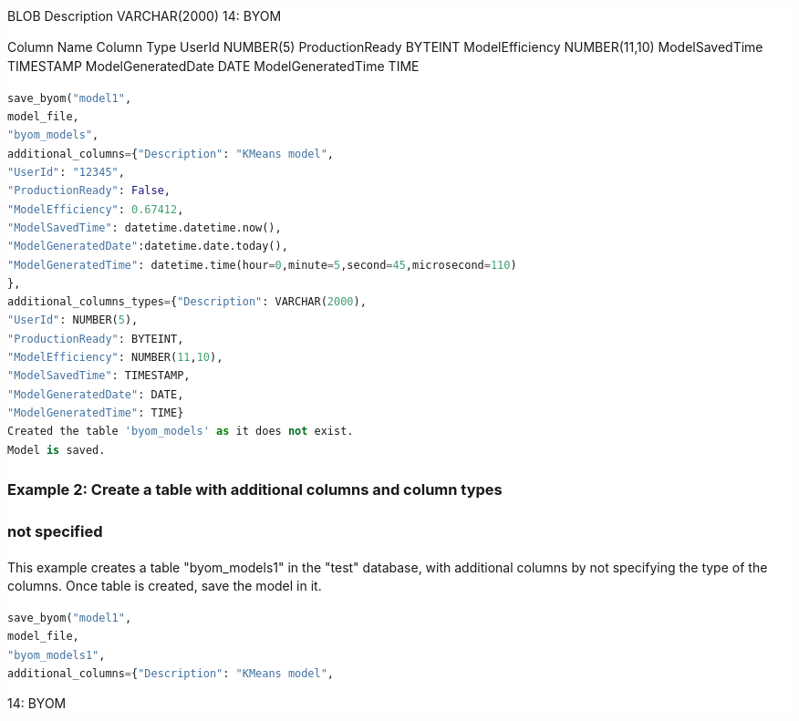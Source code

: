 BLOB
Description
VARCHAR(2000)
14: BYOM

Column Name
Column Type
UserId
NUMBER(5)
ProductionReady
BYTEINT
ModelEfficiency
NUMBER(11,10)
ModelSavedTime
TIMESTAMP
ModelGeneratedDate
DATE
ModelGeneratedTime
TIME
```python
save_byom("model1",
model_file,
"byom_models",
additional_columns={"Description": "KMeans model",
"UserId": "12345",
"ProductionReady": False,
"ModelEfficiency": 0.67412,
"ModelSavedTime": datetime.datetime.now(),
"ModelGeneratedDate":datetime.date.today(),
"ModelGeneratedTime": datetime.time(hour=0,minute=5,second=45,microsecond=110)
},
additional_columns_types={"Description": VARCHAR(2000),
"UserId": NUMBER(5),
"ProductionReady": BYTEINT,
"ModelEfficiency": NUMBER(11,10),
"ModelSavedTime": TIMESTAMP,
"ModelGeneratedDate": DATE,
"ModelGeneratedTime": TIME}
Created the table 'byom_models' as it does not exist.
Model is saved.
```
### Example 2: Create a table with additional columns and column types
### not specified
This example creates a table "byom_models1" in the "test" database, with additional columns by not
specifying the type of the columns. Once table is created, save the model in it.
```python
save_byom("model1",
model_file,
"byom_models1",
additional_columns={"Description": "KMeans model",
```
14: BYOM
